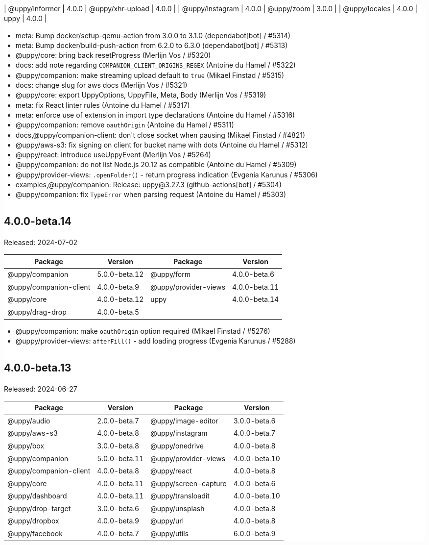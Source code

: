 | @uppy/informer            |   4.0.0 | @uppy/xhr-upload          |   4.0.0 |
| @uppy/instagram           |   4.0.0 | @uppy/zoom                |   3.0.0 |
| @uppy/locales             |   4.0.0 | uppy                      |   4.0.0 |

- meta: Bump docker/setup-qemu-action from 3.0.0 to 3.1.0 (dependabot[bot] / #5314)
- meta: Bump docker/build-push-action from 6.2.0 to 6.3.0 (dependabot[bot] / #5313)
- @uppy/core: bring back resetProgress (Merlijn Vos / #5320)
- docs: add note regarding `COMPANION_CLIENT_ORIGINS_REGEX` (Antoine du Hamel / #5322)
- @uppy/companion: make streaming upload default to `true` (Mikael Finstad / #5315)
- docs: change slug for aws docs (Merlijn Vos / #5321)
- @uppy/core: export UppyOptions, UppyFile, Meta, Body (Merlijn Vos / #5319)
- meta: fix React linter rules (Antoine du Hamel / #5317)
- meta: enforce use of extension in import type declarations (Antoine du Hamel / #5316)
- @uppy/companion: remove `oauthOrigin` (Antoine du Hamel / #5311)
- docs,@uppy/companion-client: don't close socket when pausing (Mikael Finstad / #4821)
- @uppy/aws-s3: fix signing on client for bucket name with dots (Antoine du Hamel / #5312)
- @uppy/react: introduce useUppyEvent (Merlijn Vos / #5264)
- @uppy/companion: do not list Node.js 20.12 as compatible (Antoine du Hamel / #5309)
- @uppy/provider-views: `.openFolder()` - return progress indication (Evgenia Karunus / #5306)
- examples,@uppy/companion: Release: uppy@3.27.3 (github-actions[bot] / #5304)
- @uppy/companion: fix `TypeError` when parsing request (Antoine du Hamel / #5303)


## 4.0.0-beta.14

Released: 2024-07-02

| Package                |       Version | Package                |       Version |
| ---------------------- | ------------- | ---------------------- | ------------- |
| @uppy/companion        | 5.0.0-beta.12 | @uppy/form             |  4.0.0-beta.6 |
| @uppy/companion-client |  4.0.0-beta.9 | @uppy/provider-views   | 4.0.0-beta.11 |
| @uppy/core             | 4.0.0-beta.12 | uppy                   | 4.0.0-beta.14 |
| @uppy/drag-drop        |  4.0.0-beta.5 |                        |               |

- @uppy/companion: make `oauthOrigin` option required (Mikael Finstad / #5276)
- @uppy/provider-views: `afterFill()` - add loading progress (Evgenia Karunus / #5288)


## 4.0.0-beta.13

Released: 2024-06-27

| Package                |       Version | Package                |       Version |
| ---------------------- | ------------- | ---------------------- | ------------- |
| @uppy/audio            |  2.0.0-beta.7 | @uppy/image-editor     |  3.0.0-beta.6 |
| @uppy/aws-s3           |  4.0.0-beta.8 | @uppy/instagram        |  4.0.0-beta.7 |
| @uppy/box              |  3.0.0-beta.8 | @uppy/onedrive         |  4.0.0-beta.8 |
| @uppy/companion        | 5.0.0-beta.11 | @uppy/provider-views   | 4.0.0-beta.10 |
| @uppy/companion-client |  4.0.0-beta.8 | @uppy/react            |  4.0.0-beta.8 |
| @uppy/core             | 4.0.0-beta.11 | @uppy/screen-capture   |  4.0.0-beta.6 |
| @uppy/dashboard        | 4.0.0-beta.11 | @uppy/transloadit      | 4.0.0-beta.10 |
| @uppy/drop-target      |  3.0.0-beta.6 | @uppy/unsplash         |  4.0.0-beta.8 |
| @uppy/dropbox          |  4.0.0-beta.9 | @uppy/url              |  4.0.0-beta.8 |
| @uppy/facebook         |  4.0.0-beta.7 | @uppy/utils            |  6.0.0-beta.9 |
